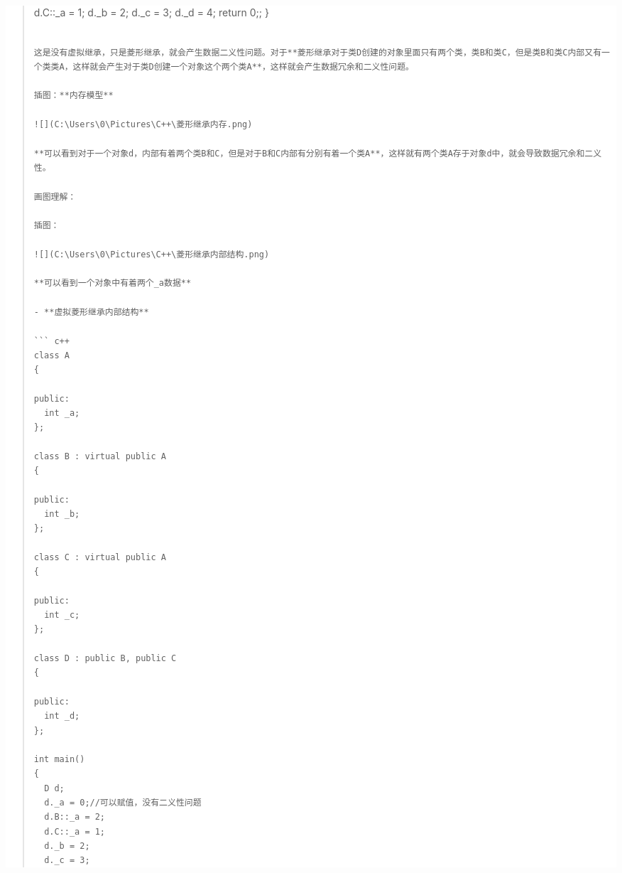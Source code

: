 > 	d.C::_a = 1;
> 	d._b = 2;
> 	d._c = 3;
> 	d._d = 4;
> 	return 0;;
> }
> ```
>
> 这是没有虚拟继承，只是菱形继承，就会产生数据二义性问题。对于**菱形继承对于类D创建的对象里面只有两个类，类B和类C，但是类B和类C内部又有一个类类A，这样就会产生对于类D创建一个对象这个两个类A**，这样就会产生数据冗余和二义性问题。
>
> 插图：**内存模型**
>
> ![](C:\Users\0\Pictures\C++\菱形继承内存.png)
>
> **可以看到对于一个对象d，内部有着两个类B和C，但是对于B和C内部有分别有着一个类A**，这样就有两个类A存于对象d中，就会导致数据冗余和二义性。
>
> 画图理解：
>
> 插图：
>
> ![](C:\Users\0\Pictures\C++\菱形继承内部结构.png)
>
> **可以看到一个对象中有着两个_a数据**
>
> - **虚拟菱形继承内部结构**
>
> ``` c++
> class A
> {
> 
> public:
> 	int _a;
> };
> 
> class B : virtual public A
> {
> 
> public:
> 	int _b;
> };
> 
> class C : virtual public A
> {
> 
> public:
> 	int _c;
> };
> 
> class D : public B, public C
> {
> 
> public:
> 	int _d;
> };
> 
> int main()
> {
> 	D d;
> 	d._a = 0;//可以赋值，没有二义性问题
> 	d.B::_a = 2;
> 	d.C::_a = 1;
> 	d._b = 2;
> 	d._c = 3;